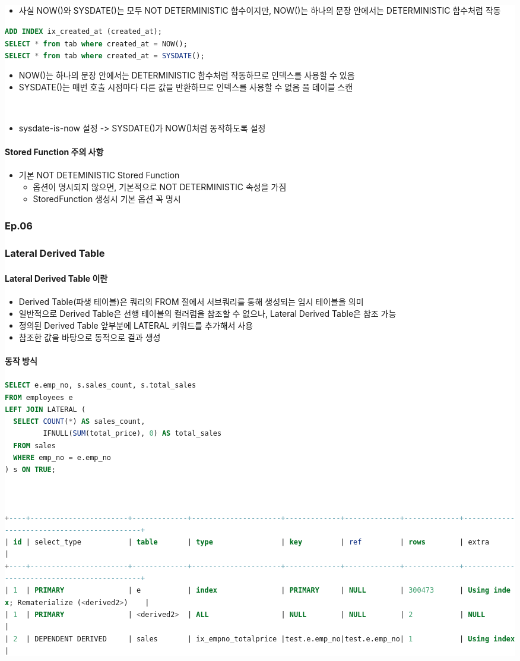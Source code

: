 * 사실 NOW()와 SYSDATE()는 모두 NOT DETERMINISTIC 함수이지만, NOW()는 하나의 문장 안에서는 DETERMINISTIC 함수처럼 작동 

```sql
ADD INDEX ix_created_at (created_at);
SELECT * from tab where created_at = NOW();
SELECT * from tab where created_at = SYSDATE();
```
* NOW()는 하나의 문장 안에서는 DETERMINISTIC 함수처럼 작동하므로 인덱스를 사용할 수 있음 
* SYSDATE()는 매번 호출 시점마다 다른 값을 반환하므로 인덱스를 사용할 수 없음 풀 테이블 스캔


<br/>

* sysdate-is-now 설정 -> SYSDATE()가 NOW()처럼 동작하도록 설정


#### Stored Function 주의 사항
* 기본 NOT DETEMINISTIC  Stored Function
  * 옵션이 명시되지 않으면, 기본적으로 NOT DETERMINISTIC 속성을 가짐
  * StoredFunction 생성시 기본 옵션 꼭 명시



### Ep.06
### Lateral Derived Table
#### Lateral Derived Table 이란
* Derived Table(파생 테이블)은 쿼리의 FROM 절에서 서브쿼리를 통해 생성되는 임시 테이블을 의미
* 일반적으로 Derived Table은 선행 테이블의 컬러럼을 참조할 수 없으나, Lateral Derived Table은 참조 가능
* 정의된 Derived Table 앞부분에 LATERAL 키워드를 추가해서 사용
* 참조한 값을 바탕으로 동적으로 결과 생성

#### 동작 방식
```sql
SELECT e.emp_no, s.sales_count, s.total_sales
FROM employees e 
LEFT JOIN LATERAL (
  SELECT COUNT(*) AS sales_count, 
         IFNULL(SUM(total_price), 0) AS total_sales
  FROM sales
  WHERE emp_no = e.emp_no
) s ON TRUE;



+----+-----------------------+-------------+---------------------+-------------+-------------+-------------+--------------------------------------------+
| id | select_type           | table       | type                | key         | ref         | rows        | extra                                      |
+----+-----------------------+-------------+---------------------+-------------+-------------+-------------+--------------------------------------------+
| 1  | PRIMARY               | e           | index               | PRIMARY     | NULL        | 300473      | Using index; Rematerialize (<derived2>)    |
| 1  | PRIMARY               | <derived2>  | ALL                 | NULL        | NULL        | 2           | NULL                                       |
| 2  | DEPENDENT DERIVED     | sales       | ix_empno_totalprice |test.e.emp_no|test.e.emp_no| 1           | Using index                                |

```
